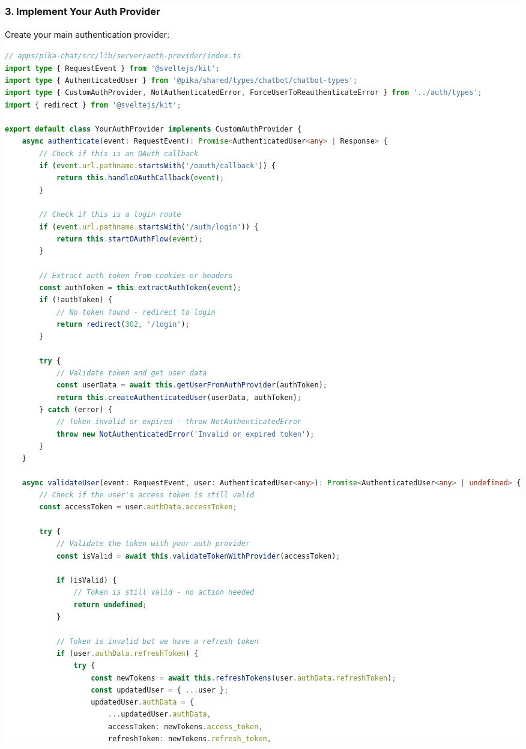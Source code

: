 ### 3. Implement Your Auth Provider

Create your main authentication provider:

```typescript
// apps/pika-chat/src/lib/server/auth-provider/index.ts
import type { RequestEvent } from '@sveltejs/kit';
import type { AuthenticatedUser } from '@pika/shared/types/chatbot/chatbot-types';
import type { CustomAuthProvider, NotAuthenticatedError, ForceUserToReauthenticateError } from '../auth/types';
import { redirect } from '@sveltejs/kit';

export default class YourAuthProvider implements CustomAuthProvider {
    async authenticate(event: RequestEvent): Promise<AuthenticatedUser<any> | Response> {
        // Check if this is an OAuth callback
        if (event.url.pathname.startsWith('/oauth/callback')) {
            return this.handleOAuthCallback(event);
        }

        // Check if this is a login route
        if (event.url.pathname.startsWith('/auth/login')) {
            return this.startOAuthFlow(event);
        }

        // Extract auth token from cookies or headers
        const authToken = this.extractAuthToken(event);
        if (!authToken) {
            // No token found - redirect to login
            return redirect(302, '/login');
        }

        try {
            // Validate token and get user data
            const userData = await this.getUserFromAuthProvider(authToken);
            return this.createAuthenticatedUser(userData, authToken);
        } catch (error) {
            // Token invalid or expired - throw NotAuthenticatedError
            throw new NotAuthenticatedError('Invalid or expired token');
        }
    }

    async validateUser(event: RequestEvent, user: AuthenticatedUser<any>): Promise<AuthenticatedUser<any> | undefined> {
        // Check if the user's access token is still valid
        const accessToken = user.authData.accessToken;

        try {
            // Validate the token with your auth provider
            const isValid = await this.validateTokenWithProvider(accessToken);

            if (isValid) {
                // Token is still valid - no action needed
                return undefined;
            }

            // Token is invalid but we have a refresh token
            if (user.authData.refreshToken) {
                try {
                    const newTokens = await this.refreshTokens(user.authData.refreshToken);
                    const updatedUser = { ...user };
                    updatedUser.authData = {
                        ...updatedUser.authData,
                        accessToken: newTokens.access_token,
                        refreshToken: newTokens.refresh_token,
```